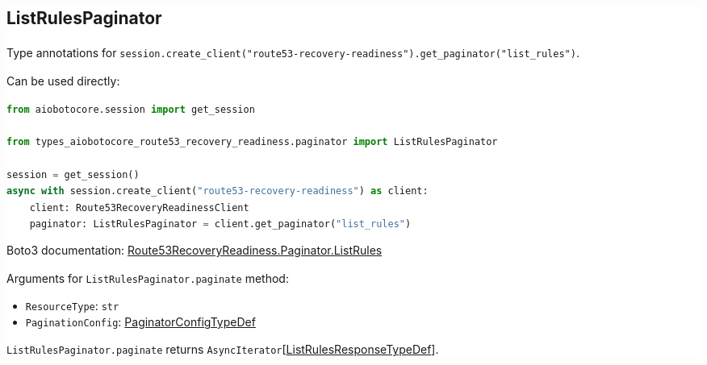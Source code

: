 <a id="listrulespaginator"></a>

## ListRulesPaginator

Type annotations for
`session.create_client("route53-recovery-readiness").get_paginator("list_rules")`.

Can be used directly:

```python
from aiobotocore.session import get_session

from types_aiobotocore_route53_recovery_readiness.paginator import ListRulesPaginator

session = get_session()
async with session.create_client("route53-recovery-readiness") as client:
    client: Route53RecoveryReadinessClient
    paginator: ListRulesPaginator = client.get_paginator("list_rules")
```

Boto3 documentation:
[Route53RecoveryReadiness.Paginator.ListRules](https://boto3.amazonaws.com/v1/documentation/api/latest/reference/services/route53-recovery-readiness.html#Route53RecoveryReadiness.Paginator.ListRules)

Arguments for `ListRulesPaginator.paginate` method:

- `ResourceType`: `str`
- `PaginationConfig`:
  [PaginatorConfigTypeDef](./type_defs.md#paginatorconfigtypedef)

`ListRulesPaginator.paginate` returns
`AsyncIterator`\[[ListRulesResponseTypeDef](./type_defs.md#listrulesresponsetypedef)\].
